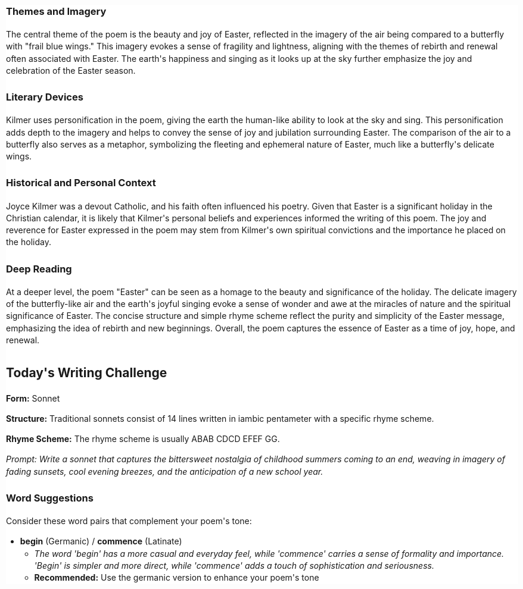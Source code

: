 ### Themes and Imagery

The central theme of the poem is the beauty and joy of Easter, reflected in the imagery of the air being compared to a butterfly with "frail blue wings." This imagery evokes a sense of fragility and lightness, aligning with the themes of rebirth and renewal often associated with Easter. The earth's happiness and singing as it looks up at the sky further emphasize the joy and celebration of the Easter season.

### Literary Devices

Kilmer uses personification in the poem, giving the earth the human-like ability to look at the sky and sing. This personification adds depth to the imagery and helps to convey the sense of joy and jubilation surrounding Easter. The comparison of the air to a butterfly also serves as a metaphor, symbolizing the fleeting and ephemeral nature of Easter, much like a butterfly's delicate wings.

### Historical and Personal Context

Joyce Kilmer was a devout Catholic, and his faith often influenced his poetry. Given that Easter is a significant holiday in the Christian calendar, it is likely that Kilmer's personal beliefs and experiences informed the writing of this poem. The joy and reverence for Easter expressed in the poem may stem from Kilmer's own spiritual convictions and the importance he placed on the holiday.

### Deep Reading

At a deeper level, the poem "Easter" can be seen as a homage to the beauty and significance of the holiday. The delicate imagery of the butterfly-like air and the earth's joyful singing evoke a sense of wonder and awe at the miracles of nature and the spiritual significance of Easter. The concise structure and simple rhyme scheme reflect the purity and simplicity of the Easter message, emphasizing the idea of rebirth and new beginnings. Overall, the poem captures the essence of Easter as a time of joy, hope, and renewal.

## Today's Writing Challenge

**Form:** Sonnet

**Structure:** Traditional sonnets consist of 14 lines written in iambic pentameter with a specific rhyme scheme.

**Rhyme Scheme:** The rhyme scheme is usually ABAB CDCD EFEF GG.

*Prompt: Write a sonnet that captures the bittersweet nostalgia of childhood summers coming to an end, weaving in imagery of fading sunsets, cool evening breezes, and the anticipation of a new school year.*

### Word Suggestions

Consider these word pairs that complement your poem's tone:

- **begin** (Germanic) / **commence** (Latinate)
  - *The word 'begin' has a more casual and everyday feel, while 'commence' carries a sense of formality and importance. 'Begin' is simpler and more direct, while 'commence' adds a touch of sophistication and seriousness.*
  - **Recommended:** Use the germanic version to enhance your poem's tone
